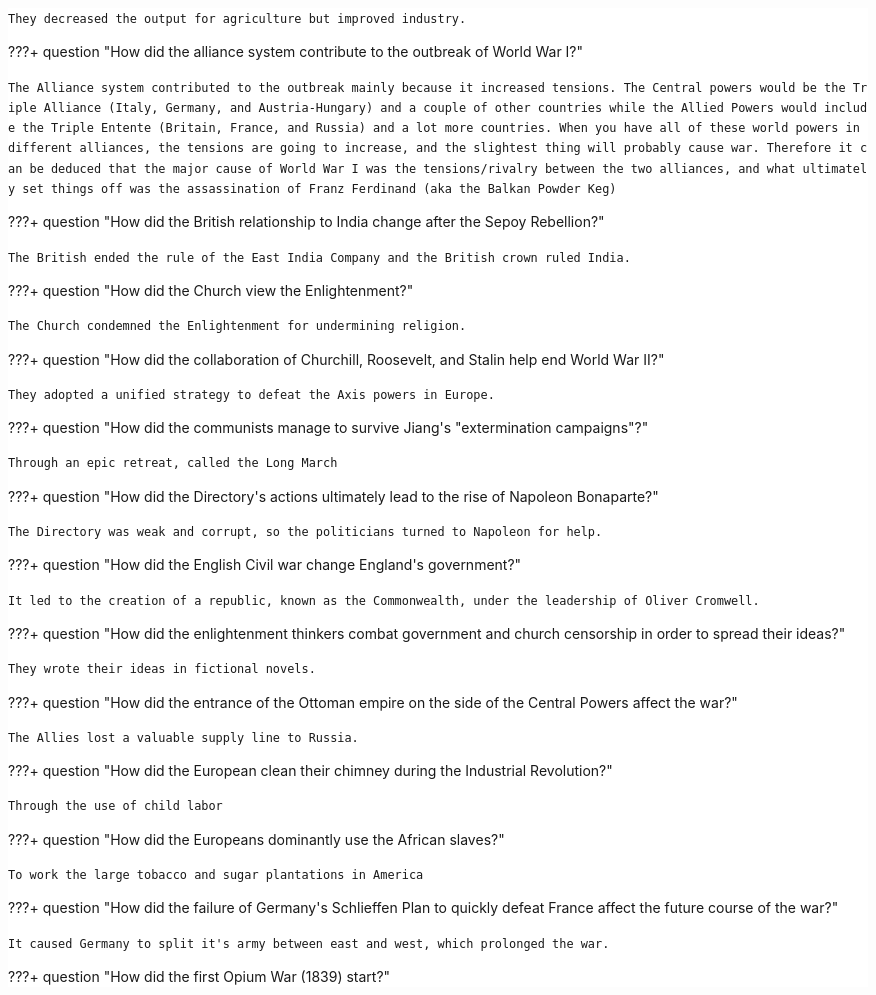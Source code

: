 	They decreased the output for agriculture but improved industry.

???+ question "How did the alliance system contribute to the outbreak of World War I?"

	The Alliance system contributed to the outbreak mainly because it increased tensions. The Central powers would be the Triple Alliance (Italy, Germany, and Austria-Hungary) and a couple of other countries while the Allied Powers would include the Triple Entente (Britain, France, and Russia) and a lot more countries. When you have all of these world powers in different alliances, the tensions are going to increase, and the slightest thing will probably cause war. Therefore it can be deduced that the major cause of World War I was the tensions/rivalry between the two alliances, and what ultimately set things off was the assassination of Franz Ferdinand (aka the Balkan Powder Keg)

???+ question "How did the British relationship to India change after the Sepoy Rebellion?"

	The British ended the rule of the East India Company and the British crown ruled India.

???+ question "How did the Church view the Enlightenment?"

	The Church condemned the Enlightenment for undermining religion.

???+ question "How did the collaboration of Churchill, Roosevelt, and Stalin help end World War II?"

	They adopted a unified strategy to defeat the Axis powers in Europe.

???+ question "How did the communists manage to survive Jiang's "extermination campaigns"?"

	Through an epic retreat, called the Long March

???+ question "How did the Directory's actions ultimately lead to the rise of Napoleon Bonaparte?"

	The Directory was weak and corrupt, so the politicians turned to Napoleon for help.

???+ question "How did the English Civil war change England's government?"

	It led to the creation of a republic, known as the Commonwealth, under the leadership of Oliver Cromwell.

???+ question "How did the enlightenment thinkers combat government and church censorship in order to spread their ideas?"

	They wrote their ideas in fictional novels.

???+ question "How did the entrance of the Ottoman empire on the side of the Central Powers affect the war?"

	The Allies lost a valuable supply line to Russia.

???+ question "How did the European clean their chimney during the Industrial Revolution?"

	Through the use of child labor

???+ question "How did the Europeans dominantly use the African slaves?"

	To work the large tobacco and sugar plantations in America

???+ question "How did the failure of Germany's Schlieffen Plan to quickly defeat France affect the future course of the war?"

	It caused Germany to split it's army between east and west, which prolonged the war.

???+ question "How did the first Opium War (1839) start?"
